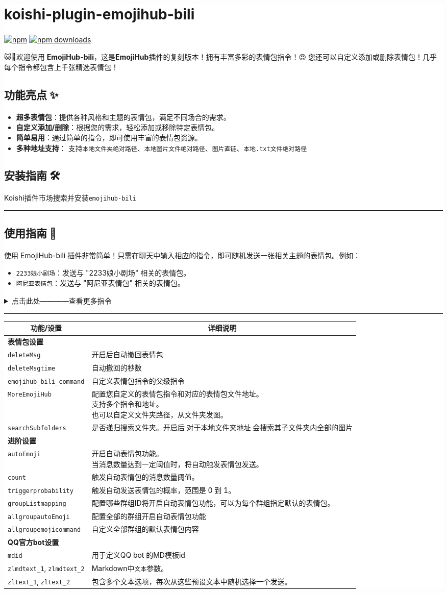 # koishi-plugin-emojihub-bili

[![npm](https://img.shields.io/npm/v/koishi-plugin-emojihub-bili?style=flat-square)](https://www.npmjs.com/package/koishi-plugin-emojihub-bili)
[![npm downloads](https://img.shields.io/npm/dm/koishi-plugin-emojihub-bili)](https://www.npmjs.com/package/koishi-plugin-emojihub-bili)

🐱🌟欢迎使用 **EmojiHub-bili**，这是**EmojiHub**插件的复刻版本！拥有丰富多彩的表情包指令！😍 您还可以自定义添加或删除表情包！几乎每个指令都包含上千张精选表情包！

## 功能亮点 ✨

- **超多表情包**：提供各种风格和主题的表情包，满足不同场合的需求。
- **自定义添加/删除**：根据您的需求，轻松添加或移除特定表情包。
- **简单易用**：通过简单的指令，即可使用丰富的表情包资源。
- **多种地址支持**： 支持`本地文件夹绝对路径`、`本地图片文件绝对路径`、`图片直链`、`本地.txt文件绝对路径`

## 安装指南 🛠️

Koishi插件市场搜索并安装`emojihub-bili`

---

## 使用指南 📘

使用 EmojiHub-bili 插件非常简单！只需在聊天中输入相应的指令，即可随机发送一张相关主题的表情包。例如：

- `2233娘小剧场`：发送与 "2233娘小剧场" 相关的表情包。
- `阿尼亚表情包`：发送与 "阿尼亚表情包" 相关的表情包。
<details><summary>点击此处————查看更多指令</summary></details>


---


| 功能/设置                            | 详细说明                                                                                                               |
| ------------------------------------ | ---------------------------------------------------------------------------------------------------------------------- |
| **表情包设置**                       |                                                                                                                        |
| `deleteMsg`                          | 开启后自动撤回表情包                                                                                                   |
| `deleteMsgtime`                      | 自动撤回的秒数                                                                                                         |
| `emojihub_bili_command`              | 自定义表情包指令的父级指令                                                                                             |
| `MoreEmojiHub`                       | 配置您自定义的表情包指令和对应的表情包文件地址。<br />支持多个指令和地址。<br />也可以自定义文件夹路径，从文件夹发图。 |
| `searchSubfolders`                   | 是否递归搜索文件夹。开启后 对于本地文件夹地址 会搜索其子文件夹内全部的图片                                             |
| **进阶设置**                         |                                                                                                                        |
| `autoEmoji`                          | 开启自动表情包功能。<br />当消息数量达到一定阈值时，将自动触发表情包发送。                                             |
| `count`                              | 触发自动表情包的消息数量阈值。                                                                                         |
| `triggerprobability`                 | 触发自动发送表情包的概率，范围是 0 到 1。                                                                              |
| `groupListmapping`                   | 配置哪些群组ID将开启自动表情包功能，可以为每个群组指定默认的表情包。                                                   |
| `allgroupautoEmoji`                  | 配置全部的群组开启自动表情包功能                                                                                       |
| `allgroupemojicommand`               | 自定义全部群组的默认表情包内容                                                                                         |
| **QQ官方bot设置**                    |                                                                                                                        |
| `mdid`                               | 用于定义QQ bot 的MD模板id                                                                                              |
| `zlmdtext_1`, `zlmdtext_2`           | Markdown中`文本`参数。                                                                                                 |
| `zltext_1`, `zltext_2`               | 包含多个文本选项，每次从这些预设文本中随机选择一个发送。                                                               |